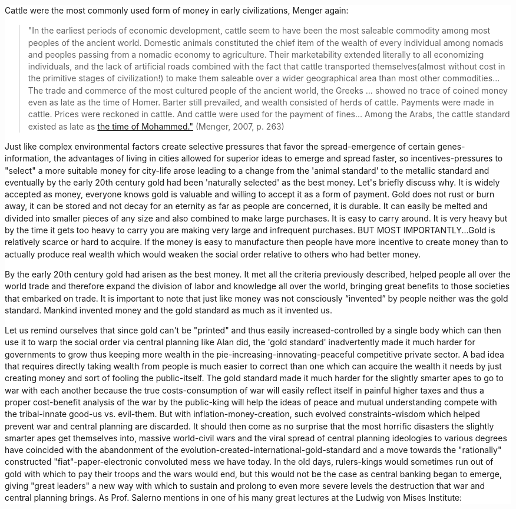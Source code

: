 
Cattle were the most commonly used form of money in early civilizations, Menger again:

 
>"In the earliest periods of economic development, cattle seem to have been the most saleable commodity among most peoples of the ancient world. Domestic animals constituted the chief item of the wealth of every individual among nomads and peoples passing from a nomadic economy to agriculture. Their marketability extended literally to all economizing individuals, and the lack of artificial roads combined with the fact that cattle transported themselves(almost without cost in the primitive stages of civilization!) to make them saleable over a wider geographical area than most other commodities…The trade and commerce of the most cultured people of the ancient world, the Greeks … showed no trace of coined money even as late as the time of Homer. Barter still prevailed, and wealth consisted of herds of cattle. Payments were made in cattle. Prices were reckoned in cattle. And cattle were used for the payment of fines… Among the Arabs, the cattle standard existed as late as [the time of Mohammed."](https://books.google.com/books?id=pFva23_vWzkC&pg=PA263&lpg=PA263&dq=%22In+the+earliest+periods+of+economic+development,+cattle+seem+to+have+been+the+most+saleable%22&source=bl&ots=ibFegT8Qx5&sig=ACfU3U0B3UP9h1e5nYML-xcn9LJt9J13ig&hl=en&sa=X&ved=2ahUKEwjsi4a2tPnrAhXOpFkKHXvPD1UQ6AEwBHoECAgQAQ#v=onepage&q=%22In%20the%20earliest%20periods%20of%20economic%20development%2C%20cattle%20seem%20to%20have%20been%20the%20most%20saleable%22&f=false) (Menger, 2007, p. 263)


Just like complex environmental factors create selective pressures that favor the spread-emergence of certain genes-information, the advantages of living in cities allowed for superior ideas to emerge and spread faster, so incentives-pressures to "select" a more suitable money for city-life arose leading to a change from the 'animal standard' to the metallic standard and eventually by the early 20th century gold had been 'naturally selected' as the best money. Let's briefly discuss why. It is widely accepted as money, everyone knows gold is valuable and willing to accept it as a form of payment. Gold does not rust or burn away, it can be stored and not decay for an eternity as far as people are concerned, it is durable. It can easily be melted and divided into smaller pieces of any size and also combined to make large purchases. It is easy to carry around. It is very heavy but by the time it gets too heavy to carry you are making very large and infrequent purchases. BUT MOST IMPORTANTLY...Gold is relatively scarce or hard to acquire. If the money is easy to manufacture then people have more incentive to create money than to actually produce real wealth which would weaken the social order relative to others who had better money.

By the early 20th century gold had arisen as the best money. It met all the criteria previously described, helped people all over the world trade and therefore expand the division of labor and knowledge all over the world, bringing great benefits to those societies that embarked on trade. It is important to note that just like money was not consciously “invented” by people neither was the gold standard. Mankind invented money and the gold standard as much as it invented us.

Let us remind ourselves that since gold can't be "printed" and thus easily increased-controlled by a single body which can then use it to warp the social order via central planning like Alan did, the 'gold standard' inadvertently made it much harder for governments to grow thus keeping more wealth in the pie-increasing-innovating-peaceful competitive private sector. A bad idea that requires directly taking wealth from people is much easier to correct than one which can acquire the wealth it needs by just creating money and sort of fooling the public-itself. The gold standard made it much harder for the slightly smarter apes to go to war with each another because the true costs-consumption of war will easily reflect itself in painful higher taxes and thus a proper cost-benefit analysis of the war by the public-king will help the ideas of peace and mutual understanding compete with the tribal-innate good-us vs. evil-them. But with inflation-money-creation, such evolved constraints-wisdom which helped prevent war and central planning are discarded. It should then come as no surprise that the most horrific disasters the slightly smarter apes get themselves into, massive world-civil wars and the viral spread of central planning ideologies to various degrees have coincided with the abandonment of the evolution-created-international-gold-standard and a move towards the "rationally" constructed "fiat"-paper-electronic convoluted mess we have today. In the old days, rulers-kings would sometimes run out of gold with which to pay their troops and the wars would end, but this would not be the case as central banking began to emerge, giving "great leaders" a new way with which to sustain and prolong to even more severe levels the destruction that war and central planning brings. As Prof. Salerno mentions in one of his many great lectures at the Ludwig von Mises Institute:
